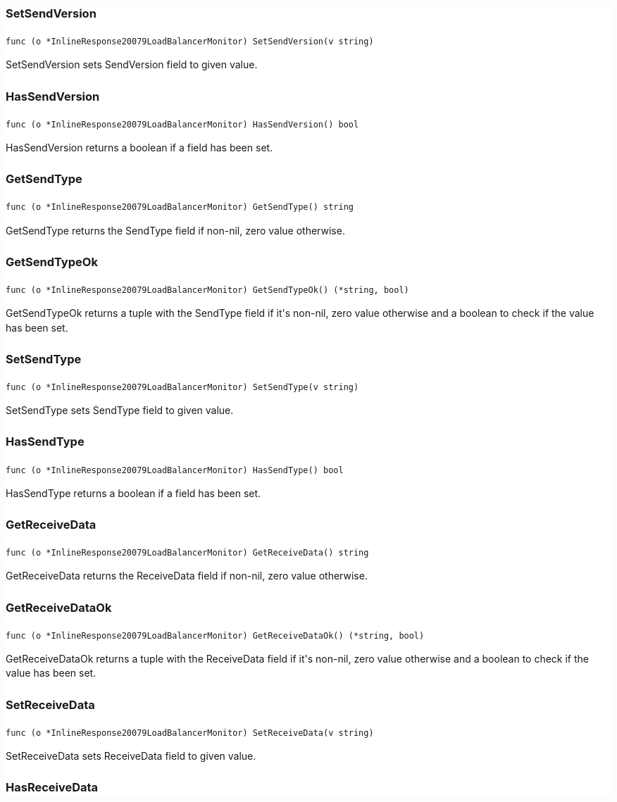 ### SetSendVersion

`func (o *InlineResponse20079LoadBalancerMonitor) SetSendVersion(v string)`

SetSendVersion sets SendVersion field to given value.

### HasSendVersion

`func (o *InlineResponse20079LoadBalancerMonitor) HasSendVersion() bool`

HasSendVersion returns a boolean if a field has been set.

### GetSendType

`func (o *InlineResponse20079LoadBalancerMonitor) GetSendType() string`

GetSendType returns the SendType field if non-nil, zero value otherwise.

### GetSendTypeOk

`func (o *InlineResponse20079LoadBalancerMonitor) GetSendTypeOk() (*string, bool)`

GetSendTypeOk returns a tuple with the SendType field if it's non-nil, zero value otherwise
and a boolean to check if the value has been set.

### SetSendType

`func (o *InlineResponse20079LoadBalancerMonitor) SetSendType(v string)`

SetSendType sets SendType field to given value.

### HasSendType

`func (o *InlineResponse20079LoadBalancerMonitor) HasSendType() bool`

HasSendType returns a boolean if a field has been set.

### GetReceiveData

`func (o *InlineResponse20079LoadBalancerMonitor) GetReceiveData() string`

GetReceiveData returns the ReceiveData field if non-nil, zero value otherwise.

### GetReceiveDataOk

`func (o *InlineResponse20079LoadBalancerMonitor) GetReceiveDataOk() (*string, bool)`

GetReceiveDataOk returns a tuple with the ReceiveData field if it's non-nil, zero value otherwise
and a boolean to check if the value has been set.

### SetReceiveData

`func (o *InlineResponse20079LoadBalancerMonitor) SetReceiveData(v string)`

SetReceiveData sets ReceiveData field to given value.

### HasReceiveData
